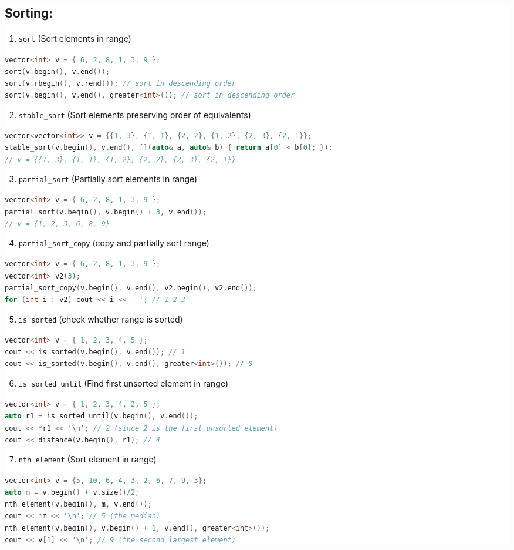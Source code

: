 ## Sorting:

1.  `sort` (Sort elements in range)
```cpp
vector<int> v = { 6, 2, 8, 1, 3, 9 };
sort(v.begin(), v.end());
sort(v.rbegin(), v.rend()); // sort in descending order
sort(v.begin(), v.end(), greater<int>()); // sort in descending order
```

2.  `stable_sort` (Sort elements preserving order of equivalents)
```cpp
vector<vector<int>> v = {{1, 3}, {1, 1}, {2, 2}, {1, 2}, {2, 3}, {2, 1}};
stable_sort(v.begin(), v.end(), [](auto& a, auto& b) { return a[0] < b[0]; });
// v = {{1, 3}, {1, 1}, {1, 2}, {2, 2}, {2, 3}, {2, 1}}
```

3.  `partial_sort` (Partially sort elements in range)
```cpp
vector<int> v = { 6, 2, 8, 1, 3, 9 };
partial_sort(v.begin(), v.begin() + 3, v.end());
// v = {1, 2, 3, 6, 8, 9}
```

4.  `partial_sort_copy` (copy and partially sort range)
```cpp
vector<int> v = { 6, 2, 8, 1, 3, 9 };
vector<int> v2(3);
partial_sort_copy(v.begin(), v.end(), v2.begin(), v2.end());
for (int i : v2) cout << i << ' '; // 1 2 3
```

5.  `is_sorted` (check whether range is sorted)
```cpp
vector<int> v = { 1, 2, 3, 4, 5 };
cout << is_sorted(v.begin(), v.end()); // 1
cout << is_sorted(v.begin(), v.end(), greater<int>()); // 0
```

6.  `is_sorted_until` (Find first unsorted element in range)
```cpp
vector<int> v = { 1, 2, 3, 4, 2, 5 };
auto r1 = is_sorted_until(v.begin(), v.end());
cout << *r1 << '\n'; // 2 (since 2 is the first unsorted element)
cout << distance(v.begin(), r1); // 4
```

7.  `nth_element` (Sort element in range)
```cpp
vector<int> v = {5, 10, 6, 4, 3, 2, 6, 7, 9, 3};
auto m = v.begin() + v.size()/2;
nth_element(v.begin(), m, v.end());
cout << *m << '\n'; // 5 (the median)
nth_element(v.begin(), v.begin() + 1, v.end(), greater<int>());
cout << v[1] << '\n'; // 9 (the second largest element)
```
